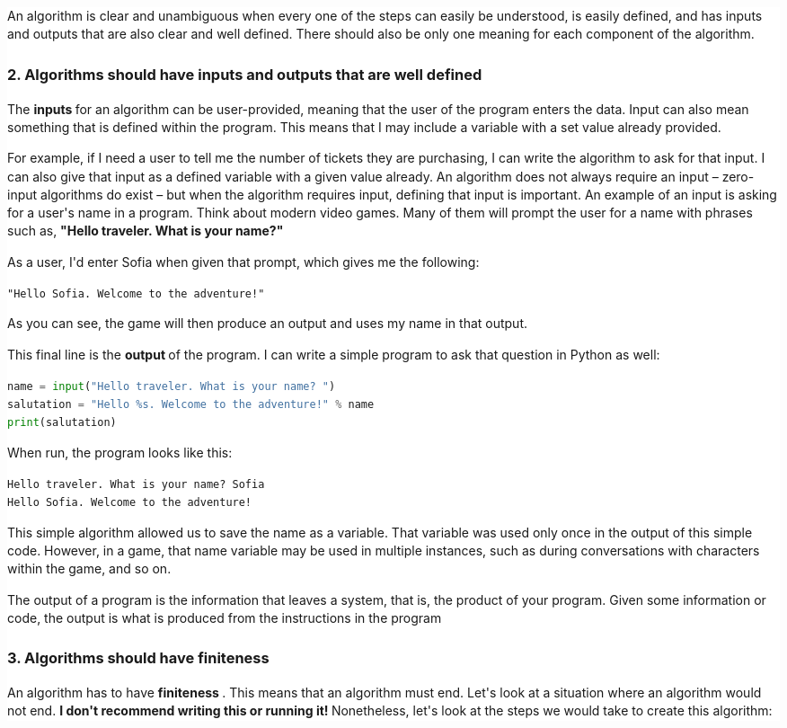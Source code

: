 An algorithm is clear and unambiguous when every one of the steps can easily be
understood, is easily defined, and has inputs and outputs that are also clear and well
defined. There should also be only one meaning for each component of the algorithm.

### 2. Algorithms should have inputs and outputs that are well defined

The <b> inputs </b> for an algorithm can be user-provided, meaning that the user of the program
enters the data. Input can also mean something that is defined within the program. This
means that I may include a variable with a set value already provided.

For example, if I need a user to tell me the number of tickets they are purchasing, I can
write the algorithm to ask for that input. I can also give that input as a defined variable
with a given value already. An algorithm does not always require an input – zero-input
algorithms do exist – but when the algorithm requires input, defining that input is
important. An example of an input is asking for a user's name in a program. Think about
modern video games. Many of them will prompt the user for a name with phrases such as,
<b> "Hello traveler. What is your name?" </b>

As a user, I'd enter Sofia when given that prompt, which gives me the following:

```
"Hello Sofia. Welcome to the adventure!"
```

As you can see, the game will then produce an output and uses my name in that output.

This final line is the <b> output </b> of the program. I can write a simple program to ask that
question in Python as well:

```python
name = input("Hello traveler. What is your name? ")
salutation = "Hello %s. Welcome to the adventure!" % name
print(salutation)
```

When run, the program looks like this:

```
Hello traveler. What is your name? Sofia
Hello Sofia. Welcome to the adventure!
```

This simple algorithm allowed us to save the name as a variable. That variable was used
only once in the output of this simple code. However, in a game, that name variable may
be used in multiple instances, such as during conversations with characters within the
game, and so on.

The output of a program is the information that leaves a system, that is, the product of
your program. Given some information or code, the output is what is produced from the
instructions in the program

### 3. Algorithms should have finiteness

An algorithm has to have <b> finiteness </b>. This means that an algorithm must end. Let's look
at a situation where an algorithm would not end. <b> I don't recommend writing this or
running it! </b> Nonetheless, let's look at the steps we would take to create this algorithm:
